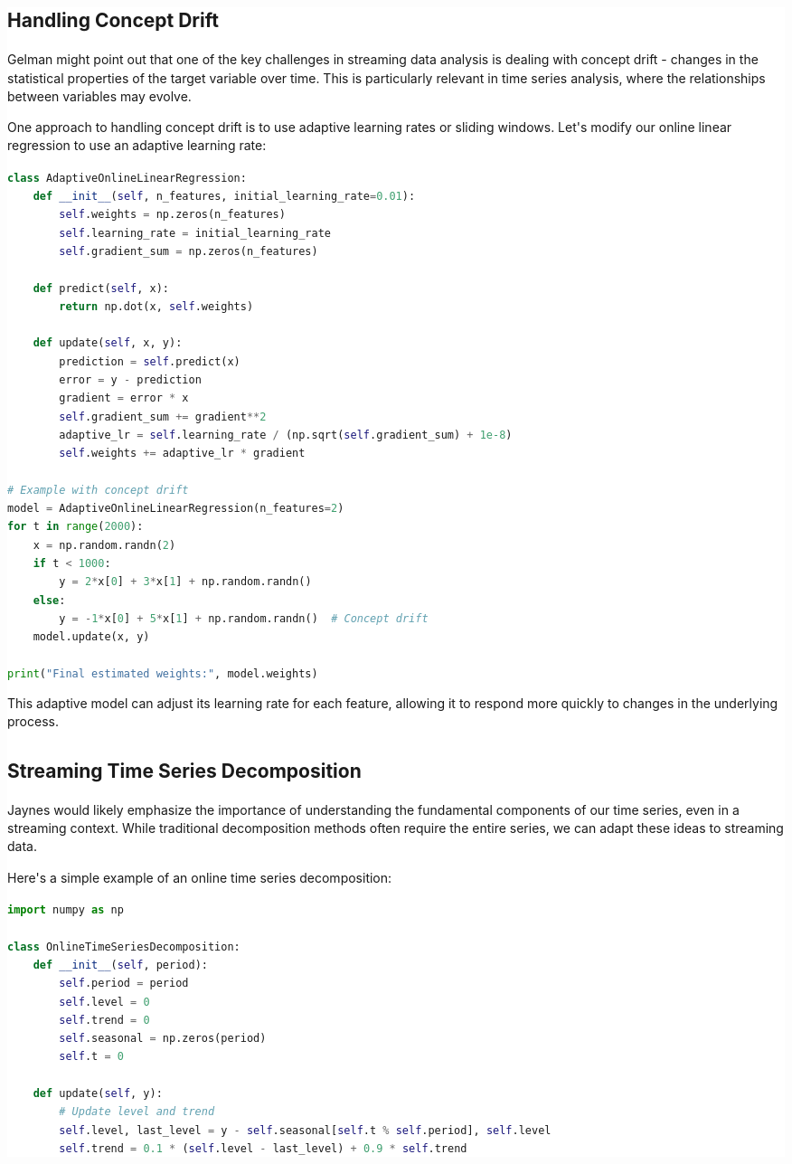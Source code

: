 ## Handling Concept Drift

Gelman might point out that one of the key challenges in streaming data analysis is dealing with concept drift - changes in the statistical properties of the target variable over time. This is particularly relevant in time series analysis, where the relationships between variables may evolve.

One approach to handling concept drift is to use adaptive learning rates or sliding windows. Let's modify our online linear regression to use an adaptive learning rate:

```python
class AdaptiveOnlineLinearRegression:
    def __init__(self, n_features, initial_learning_rate=0.01):
        self.weights = np.zeros(n_features)
        self.learning_rate = initial_learning_rate
        self.gradient_sum = np.zeros(n_features)
    
    def predict(self, x):
        return np.dot(x, self.weights)
    
    def update(self, x, y):
        prediction = self.predict(x)
        error = y - prediction
        gradient = error * x
        self.gradient_sum += gradient**2
        adaptive_lr = self.learning_rate / (np.sqrt(self.gradient_sum) + 1e-8)
        self.weights += adaptive_lr * gradient

# Example with concept drift
model = AdaptiveOnlineLinearRegression(n_features=2)
for t in range(2000):
    x = np.random.randn(2)
    if t < 1000:
        y = 2*x[0] + 3*x[1] + np.random.randn()
    else:
        y = -1*x[0] + 5*x[1] + np.random.randn()  # Concept drift
    model.update(x, y)

print("Final estimated weights:", model.weights)
```

This adaptive model can adjust its learning rate for each feature, allowing it to respond more quickly to changes in the underlying process.

## Streaming Time Series Decomposition

Jaynes would likely emphasize the importance of understanding the fundamental components of our time series, even in a streaming context. While traditional decomposition methods often require the entire series, we can adapt these ideas to streaming data.

Here's a simple example of an online time series decomposition:

```python
import numpy as np

class OnlineTimeSeriesDecomposition:
    def __init__(self, period):
        self.period = period
        self.level = 0
        self.trend = 0
        self.seasonal = np.zeros(period)
        self.t = 0
    
    def update(self, y):
        # Update level and trend
        self.level, last_level = y - self.seasonal[self.t % self.period], self.level
        self.trend = 0.1 * (self.level - last_level) + 0.9 * self.trend
```